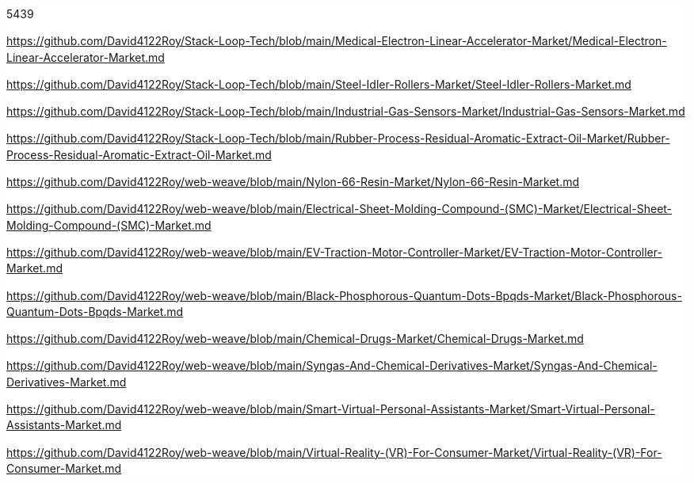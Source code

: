 5439</p><p><a href="https://github.com/David4122Roy/Stack-Loop-Tech/blob/main/Medical-Electron-Linear-Accelerator-Market/Medical-Electron-Linear-Accelerator-Market.md">https://github.com/David4122Roy/Stack-Loop-Tech/blob/main/Medical-Electron-Linear-Accelerator-Market/Medical-Electron-Linear-Accelerator-Market.md</a></p><p><a href="https://github.com/David4122Roy/Stack-Loop-Tech/blob/main/Steel-Idler-Rollers-Market/Steel-Idler-Rollers-Market.md">https://github.com/David4122Roy/Stack-Loop-Tech/blob/main/Steel-Idler-Rollers-Market/Steel-Idler-Rollers-Market.md</a></p><p><a href="https://github.com/David4122Roy/Stack-Loop-Tech/blob/main/Industrial-Gas-Sensors-Market/Industrial-Gas-Sensors-Market.md">https://github.com/David4122Roy/Stack-Loop-Tech/blob/main/Industrial-Gas-Sensors-Market/Industrial-Gas-Sensors-Market.md</a></p><p><a href="https://github.com/David4122Roy/Stack-Loop-Tech/blob/main/Rubber-Process-Residual-Aromatic-Extract-Oil-Market/Rubber-Process-Residual-Aromatic-Extract-Oil-Market.md">https://github.com/David4122Roy/Stack-Loop-Tech/blob/main/Rubber-Process-Residual-Aromatic-Extract-Oil-Market/Rubber-Process-Residual-Aromatic-Extract-Oil-Market.md</a></p><p><a href="https://github.com/David4122Roy/web-weave/blob/main/Nylon-66-Resin-Market/Nylon-66-Resin-Market.md">https://github.com/David4122Roy/web-weave/blob/main/Nylon-66-Resin-Market/Nylon-66-Resin-Market.md</a></p><p><a href="https://github.com/David4122Roy/web-weave/blob/main/Electrical-Sheet-Molding-Compound-(SMC)-Market/Electrical-Sheet-Molding-Compound-(SMC)-Market.md">https://github.com/David4122Roy/web-weave/blob/main/Electrical-Sheet-Molding-Compound-(SMC)-Market/Electrical-Sheet-Molding-Compound-(SMC)-Market.md</a></p><p><a href="https://github.com/David4122Roy/web-weave/blob/main/EV-Traction-Motor-Controller-Market/EV-Traction-Motor-Controller-Market.md">https://github.com/David4122Roy/web-weave/blob/main/EV-Traction-Motor-Controller-Market/EV-Traction-Motor-Controller-Market.md</a></p><p><a href="https://github.com/David4122Roy/web-weave/blob/main/Black-Phosphorous-Quantum-Dots-Bpqds-Market/Black-Phosphorous-Quantum-Dots-Bpqds-Market.md">https://github.com/David4122Roy/web-weave/blob/main/Black-Phosphorous-Quantum-Dots-Bpqds-Market/Black-Phosphorous-Quantum-Dots-Bpqds-Market.md</a></p><p><a href="https://github.com/David4122Roy/web-weave/blob/main/Chemical-Drugs-Market/Chemical-Drugs-Market.md">https://github.com/David4122Roy/web-weave/blob/main/Chemical-Drugs-Market/Chemical-Drugs-Market.md</a></p><p><a href="https://github.com/David4122Roy/web-weave/blob/main/Syngas-And-Chemical-Derivatives-Market/Syngas-And-Chemical-Derivatives-Market.md">https://github.com/David4122Roy/web-weave/blob/main/Syngas-And-Chemical-Derivatives-Market/Syngas-And-Chemical-Derivatives-Market.md</a></p><p><a href="https://github.com/David4122Roy/web-weave/blob/main/Smart-Virtual-Personal-Assistants-Market/Smart-Virtual-Personal-Assistants-Market.md">https://github.com/David4122Roy/web-weave/blob/main/Smart-Virtual-Personal-Assistants-Market/Smart-Virtual-Personal-Assistants-Market.md</a></p><p><a href="https://github.com/David4122Roy/web-weave/blob/main/Virtual-Reality-(VR)-For-Consumer-Market/Virtual-Reality-(VR)-For-Consumer-Market.md">https://github.com/David4122Roy/web-weave/blob/main/Virtual-Reality-(VR)-For-Consumer-Market/Virtual-Reality-(VR)-For-Consumer-Market.md</a></p>